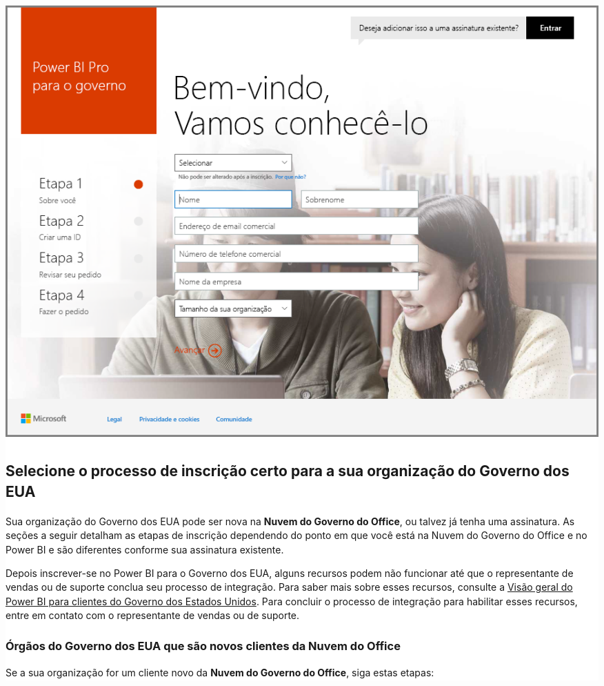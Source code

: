 ![](media/service-govus-signup/service_govus_signup_1.png)

## <a name="select-the-right-sign-up-process-for-your-us-government-organization"></a>Selecione o processo de inscrição certo para a sua organização do Governo dos EUA
Sua organização do Governo dos EUA pode ser nova na **Nuvem do Governo do Office**, ou talvez já tenha uma assinatura. As seções a seguir detalham as etapas de inscrição dependendo do ponto em que você está na Nuvem do Governo do Office e no Power BI e são diferentes conforme sua assinatura existente.

Depois inscrever-se no Power BI para o Governo dos EUA, alguns recursos podem não funcionar até que o representante de vendas ou de suporte conclua seu processo de integração. Para saber mais sobre esses recursos, consulte a [Visão geral do Power BI para clientes do Governo dos Estados Unidos](service-govus-overview.md). Para concluir o processo de integração para habilitar esses recursos, entre em contato com o representante de vendas ou de suporte.

### <a name="us-government-organizations-that-are-new-office-cloud-customers"></a>Órgãos do Governo dos EUA que são novos clientes da Nuvem do Office
Se a sua organização for um cliente novo da **Nuvem do Governo do Office**, siga estas etapas:
